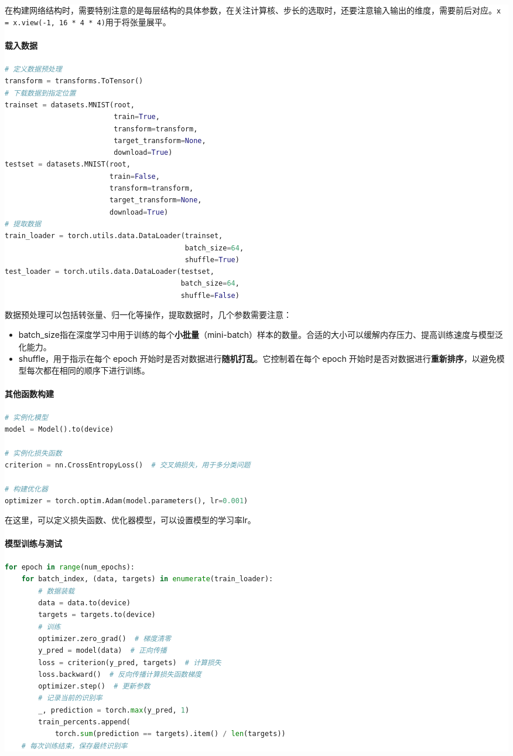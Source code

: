 在构建网络结构时，需要特别注意的是每层结构的具体参数，在关注计算核、步长的选取时，还要注意输入输出的维度，需要前后对应。`x = x.view(-1, 16 * 4 * 4)`用于将张量展平。

#### 载入数据

```python
# 定义数据预处理
transform = transforms.ToTensor()
# 下载数据到指定位置
trainset = datasets.MNIST(root,
                          train=True,
                          transform=transform,
                          target_transform=None,
                          download=True)
testset = datasets.MNIST(root,
                         train=False,
                         transform=transform,
                         target_transform=None,
                         download=True)
# 提取数据
train_loader = torch.utils.data.DataLoader(trainset,
                                           batch_size=64,
                                           shuffle=True)
test_loader = torch.utils.data.DataLoader(testset,
                                          batch_size=64,
                                          shuffle=False)
```

数据预处理可以包括转张量、归一化等操作，提取数据时，几个参数需要注意：

- batch_size指在深度学习中用于训练的每个**小批量**（mini-batch）样本的数量。合适的大小可以缓解内存压力、提高训练速度与模型泛化能力。
- shuffle，用于指示在每个 epoch 开始时是否对数据进行**随机打乱**。它控制着在每个 epoch 开始时是否对数据进行**重新排序**，以避免模型每次都在相同的顺序下进行训练。

#### 其他函数构建

```python
# 实例化模型
model = Model().to(device)

# 实例化损失函数
criterion = nn.CrossEntropyLoss()  # 交叉熵损失，用于多分类问题

# 构建优化器
optimizer = torch.optim.Adam(model.parameters(), lr=0.001)
```

在这里，可以定义损失函数、优化器模型，可以设置模型的学习率lr。



#### 模型训练与测试

```python
for epoch in range(num_epochs):
    for batch_index, (data, targets) in enumerate(train_loader):
        # 数据装载
        data = data.to(device)
        targets = targets.to(device)
        # 训练
        optimizer.zero_grad()  # 梯度清零
        y_pred = model(data)  # 正向传播
        loss = criterion(y_pred, targets)  # 计算损失
        loss.backward()  # 反向传播计算损失函数梯度
        optimizer.step()  # 更新参数
        # 记录当前的识别率
        _, prediction = torch.max(y_pred, 1)
        train_percents.append(
            torch.sum(prediction == targets).item() / len(targets))
    # 每次训练结束，保存最终识别率
```